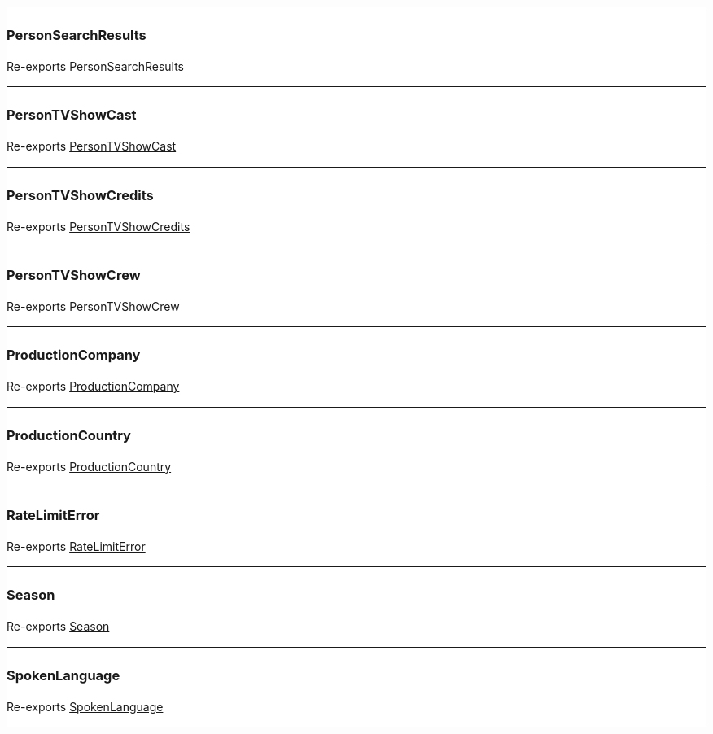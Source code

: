***

### PersonSearchResults

Re-exports [PersonSearchResults](Schemas/variables/PersonSearchResults.md)

***

### PersonTVShowCast

Re-exports [PersonTVShowCast](Schemas/variables/PersonTVShowCast.md)

***

### PersonTVShowCredits

Re-exports [PersonTVShowCredits](Schemas/variables/PersonTVShowCredits.md)

***

### PersonTVShowCrew

Re-exports [PersonTVShowCrew](Schemas/variables/PersonTVShowCrew.md)

***

### ProductionCompany

Re-exports [ProductionCompany](Schemas/variables/ProductionCompany.md)

***

### ProductionCountry

Re-exports [ProductionCountry](Schemas/variables/ProductionCountry.md)

***

### RateLimitError

Re-exports [RateLimitError](RateLimitError/classes/RateLimitError.md)

***

### Season

Re-exports [Season](Schemas/variables/Season.md)

***

### SpokenLanguage

Re-exports [SpokenLanguage](Schemas/variables/SpokenLanguage.md)

***
